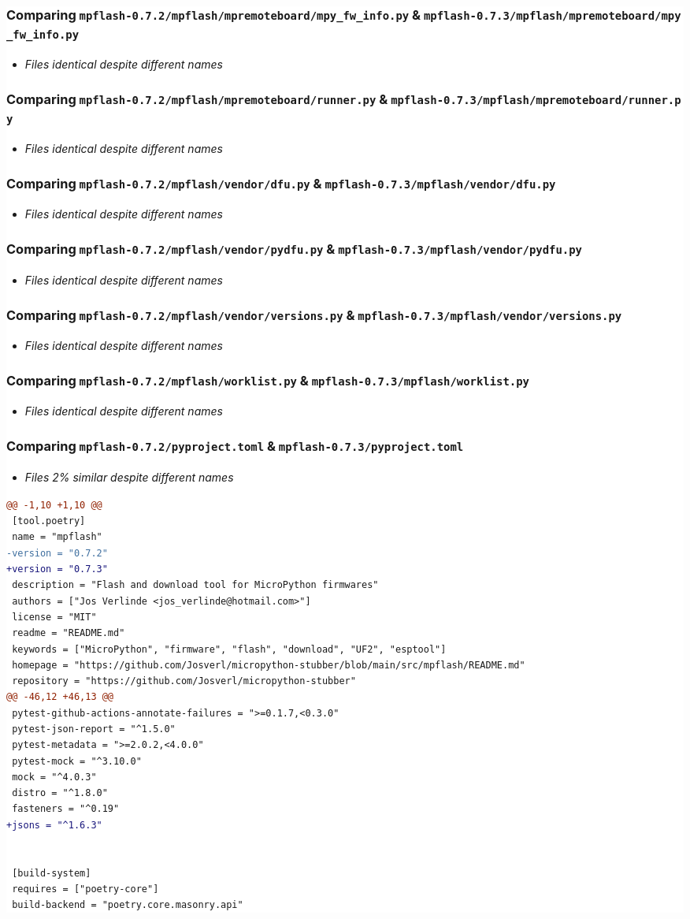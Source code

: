 ### Comparing `mpflash-0.7.2/mpflash/mpremoteboard/mpy_fw_info.py` & `mpflash-0.7.3/mpflash/mpremoteboard/mpy_fw_info.py`

 * *Files identical despite different names*

### Comparing `mpflash-0.7.2/mpflash/mpremoteboard/runner.py` & `mpflash-0.7.3/mpflash/mpremoteboard/runner.py`

 * *Files identical despite different names*

### Comparing `mpflash-0.7.2/mpflash/vendor/dfu.py` & `mpflash-0.7.3/mpflash/vendor/dfu.py`

 * *Files identical despite different names*

### Comparing `mpflash-0.7.2/mpflash/vendor/pydfu.py` & `mpflash-0.7.3/mpflash/vendor/pydfu.py`

 * *Files identical despite different names*

### Comparing `mpflash-0.7.2/mpflash/vendor/versions.py` & `mpflash-0.7.3/mpflash/vendor/versions.py`

 * *Files identical despite different names*

### Comparing `mpflash-0.7.2/mpflash/worklist.py` & `mpflash-0.7.3/mpflash/worklist.py`

 * *Files identical despite different names*

### Comparing `mpflash-0.7.2/pyproject.toml` & `mpflash-0.7.3/pyproject.toml`

 * *Files 2% similar despite different names*

```diff
@@ -1,10 +1,10 @@
 [tool.poetry]
 name = "mpflash"
-version = "0.7.2"
+version = "0.7.3"
 description = "Flash and download tool for MicroPython firmwares"
 authors = ["Jos Verlinde <jos_verlinde@hotmail.com>"]
 license = "MIT"
 readme = "README.md"
 keywords = ["MicroPython", "firmware", "flash", "download", "UF2", "esptool"]
 homepage = "https://github.com/Josverl/micropython-stubber/blob/main/src/mpflash/README.md"
 repository = "https://github.com/Josverl/micropython-stubber"
@@ -46,12 +46,13 @@
 pytest-github-actions-annotate-failures = ">=0.1.7,<0.3.0"
 pytest-json-report = "^1.5.0"
 pytest-metadata = ">=2.0.2,<4.0.0"
 pytest-mock = "^3.10.0"
 mock = "^4.0.3"
 distro = "^1.8.0"
 fasteners = "^0.19"
+jsons = "^1.6.3"
 
 
 [build-system]
 requires = ["poetry-core"]
 build-backend = "poetry.core.masonry.api"
```
